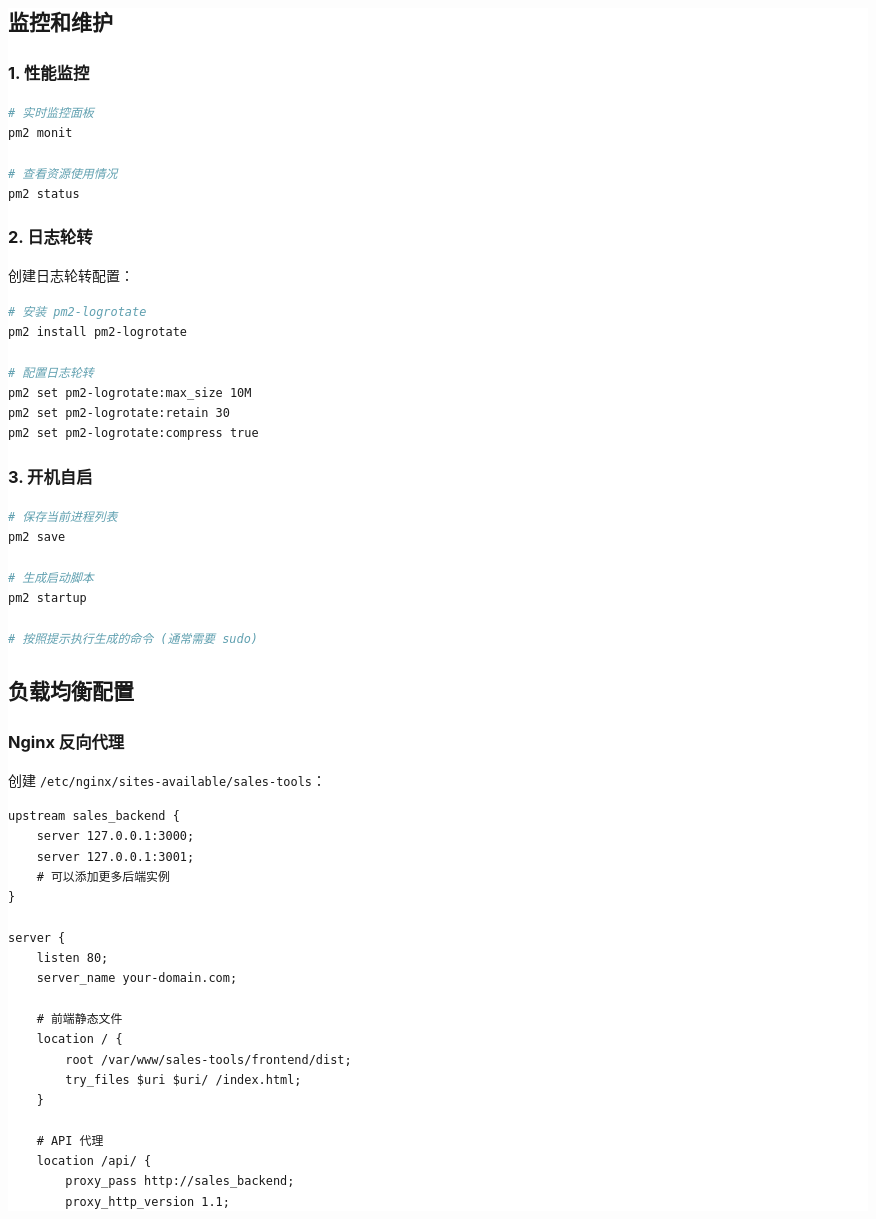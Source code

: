 ## 监控和维护

### 1. 性能监控

```bash
# 实时监控面板
pm2 monit

# 查看资源使用情况
pm2 status
```

### 2. 日志轮转

创建日志轮转配置：
```bash
# 安装 pm2-logrotate
pm2 install pm2-logrotate

# 配置日志轮转
pm2 set pm2-logrotate:max_size 10M
pm2 set pm2-logrotate:retain 30
pm2 set pm2-logrotate:compress true
```

### 3. 开机自启

```bash
# 保存当前进程列表
pm2 save

# 生成启动脚本
pm2 startup

# 按照提示执行生成的命令 (通常需要 sudo)
```

## 负载均衡配置

### Nginx 反向代理

创建 `/etc/nginx/sites-available/sales-tools`：

```nginx
upstream sales_backend {
    server 127.0.0.1:3000;
    server 127.0.0.1:3001;
    # 可以添加更多后端实例
}

server {
    listen 80;
    server_name your-domain.com;

    # 前端静态文件
    location / {
        root /var/www/sales-tools/frontend/dist;
        try_files $uri $uri/ /index.html;
    }

    # API 代理
    location /api/ {
        proxy_pass http://sales_backend;
        proxy_http_version 1.1;
```